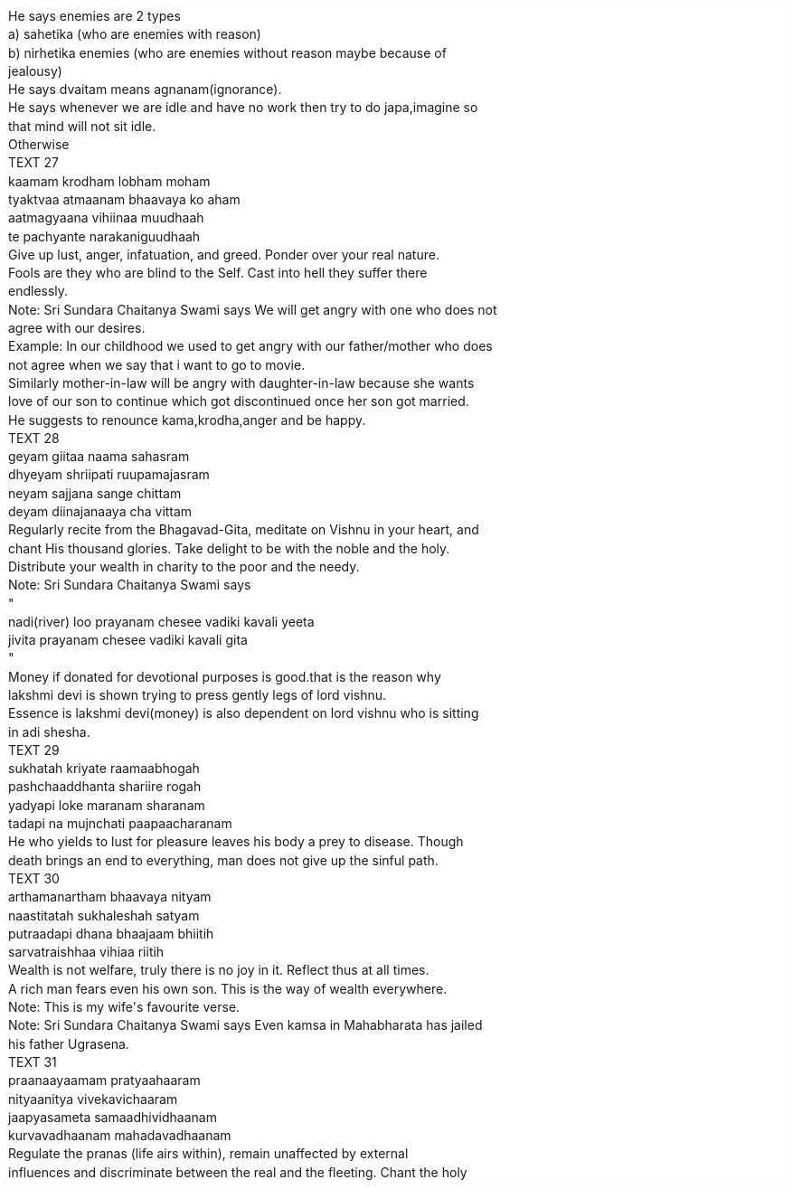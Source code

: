 He says enemies are 2 types   
a) sahetika (who are enemies with reason)   
b) nirhetika enemies (who are enemies without reason maybe because of  
jealousy)   
He says dvaitam means agnanam(ignorance).   
He says whenever we are idle and have no work then try to do japa,imagine so  
that mind will not sit idle.   
Otherwise   
TEXT 27   
kaamam krodham lobham moham   
tyaktvaa atmaanam bhaavaya ko aham   
aatmagyaana vihiinaa muudhaah   
te pachyante narakaniguudhaah   
Give up lust, anger, infatuation, and greed. Ponder over your real nature.  
Fools are they who are blind to the Self. Cast into hell they suffer there  
endlessly.   
Note: Sri Sundara Chaitanya Swami says We will get angry with one who does not  
agree with our desires.   
Example: In our childhood we used to get angry with our father/mother who does  
not agree when we say that i want to go to movie.   
Similarly mother-in-law will be angry with daughter-in-law because she wants  
love of our son to continue which got discontinued once her son got married.   
He suggests to renounce kama,krodha,anger and be happy.   
TEXT 28   
geyam giitaa naama sahasram   
dhyeyam shriipati ruupamajasram   
neyam sajjana sange chittam   
deyam diinajanaaya cha vittam   
Regularly recite from the Bhagavad-Gita, meditate on Vishnu in your heart, and  
chant His thousand glories. Take delight to be with the noble and the holy.  
Distribute your wealth in charity to the poor and the needy.   
Note: Sri Sundara Chaitanya Swami says   
"   
nadi(river) loo prayanam chesee vadiki kavali yeeta   
jivita prayanam chesee vadiki kavali gita   
"   
Money if donated for devotional purposes is good.that is the reason why  
lakshmi devi is shown trying to press gently legs of lord vishnu.   
Essence is lakshmi devi(money) is also dependent on lord vishnu who is sitting  
in adi shesha.   
TEXT 29   
sukhatah kriyate raamaabhogah   
pashchaaddhanta shariire rogah   
yadyapi loke maranam sharanam   
tadapi na mujnchati paapaacharanam   
He who yields to lust for pleasure leaves his body a prey to disease. Though  
death brings an end to everything, man does not give up the sinful path.   
TEXT 30   
arthamanartham bhaavaya nityam   
naastitatah sukhaleshah satyam   
putraadapi dhana bhaajaam bhiitih   
sarvatraishhaa vihiaa riitih   
Wealth is not welfare, truly there is no joy in it. Reflect thus at all times.  
A rich man fears even his own son. This is the way of wealth everywhere.   
Note: This is my wife's favourite verse.   
Note: Sri Sundara Chaitanya Swami says Even kamsa in Mahabharata has jailed  
his father Ugrasena.   
TEXT 31   
praanaayaamam pratyaahaaram   
nityaanitya vivekavichaaram   
jaapyasameta samaadhividhaanam   
kurvavadhaanam mahadavadhaanam   
Regulate the pranas (life airs within), remain unaffected by external  
influences and discriminate between the real and the fleeting. Chant the holy  